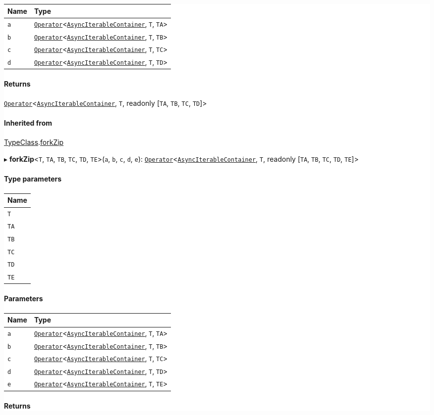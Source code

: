 | Name | Type |
| :------ | :------ |
| `a` | [`Operator`](../modules/containers.Containers.md#operator)<[`AsyncIterableContainer`](containers.AsyncIterableContainer-1.md), `T`, `TA`\> |
| `b` | [`Operator`](../modules/containers.Containers.md#operator)<[`AsyncIterableContainer`](containers.AsyncIterableContainer-1.md), `T`, `TB`\> |
| `c` | [`Operator`](../modules/containers.Containers.md#operator)<[`AsyncIterableContainer`](containers.AsyncIterableContainer-1.md), `T`, `TC`\> |
| `d` | [`Operator`](../modules/containers.Containers.md#operator)<[`AsyncIterableContainer`](containers.AsyncIterableContainer-1.md), `T`, `TD`\> |

#### Returns

[`Operator`](../modules/containers.Containers.md#operator)<[`AsyncIterableContainer`](containers.AsyncIterableContainer-1.md), `T`, readonly [`TA`, `TB`, `TC`, `TD`]\>

#### Inherited from

[TypeClass](containers.Containers.TypeClass.md).[forkZip](containers.Containers.TypeClass.md#forkzip)

▸ **forkZip**<`T`, `TA`, `TB`, `TC`, `TD`, `TE`\>(`a`, `b`, `c`, `d`, `e`): [`Operator`](../modules/containers.Containers.md#operator)<[`AsyncIterableContainer`](containers.AsyncIterableContainer-1.md), `T`, readonly [`TA`, `TB`, `TC`, `TD`, `TE`]\>

#### Type parameters

| Name |
| :------ |
| `T` |
| `TA` |
| `TB` |
| `TC` |
| `TD` |
| `TE` |

#### Parameters

| Name | Type |
| :------ | :------ |
| `a` | [`Operator`](../modules/containers.Containers.md#operator)<[`AsyncIterableContainer`](containers.AsyncIterableContainer-1.md), `T`, `TA`\> |
| `b` | [`Operator`](../modules/containers.Containers.md#operator)<[`AsyncIterableContainer`](containers.AsyncIterableContainer-1.md), `T`, `TB`\> |
| `c` | [`Operator`](../modules/containers.Containers.md#operator)<[`AsyncIterableContainer`](containers.AsyncIterableContainer-1.md), `T`, `TC`\> |
| `d` | [`Operator`](../modules/containers.Containers.md#operator)<[`AsyncIterableContainer`](containers.AsyncIterableContainer-1.md), `T`, `TD`\> |
| `e` | [`Operator`](../modules/containers.Containers.md#operator)<[`AsyncIterableContainer`](containers.AsyncIterableContainer-1.md), `T`, `TE`\> |

#### Returns
